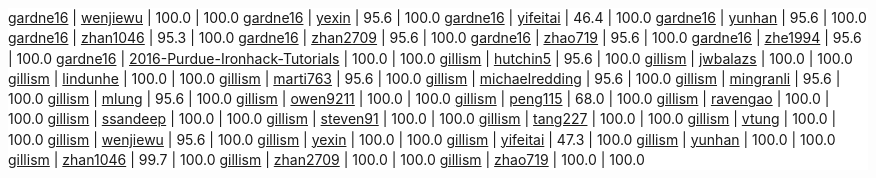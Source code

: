 [gardne16](http://goldironhack2016.herokuapp.com/p1-gardne16/2016-Purdue-Ironhacks-Tutorial-Project.html) | [wenjiewu](http://goldironhack2016.herokuapp.com/p1-wenjiewu/2016-Purdue-Ironhacks-Tutorial-Project.html) | 100.0 | 100.0
[gardne16](http://goldironhack2016.herokuapp.com/p1-gardne16/2016-Purdue-Ironhacks-Tutorial-Project.html) | [yexin](http://goldironhack2016.herokuapp.com/p1-yexin/home.html) | 95.6 | 100.0
[gardne16](http://goldironhack2016.herokuapp.com/p1-gardne16/2016-Purdue-Ironhacks-Tutorial-Project.html) | [yifeitai](http://goldironhack2016.herokuapp.com/p1-yifeitai/2016-Purdue-Ironhacks-Tutorial-Project.html) | 46.4 | 100.0
[gardne16](http://goldironhack2016.herokuapp.com/p1-gardne16/2016-Purdue-Ironhacks-Tutorial-Project.html) | [yunhan](http://goldironhack2016.herokuapp.com/p1-yunhan/home.html) | 95.6 | 100.0
[gardne16](http://goldironhack2016.herokuapp.com/p1-gardne16/2016-Purdue-Ironhacks-Tutorial-Project.html) | [zhan1046](http://goldironhack2016.herokuapp.com/p1-zhan1046/home.html) | 95.3 | 100.0
[gardne16](http://goldironhack2016.herokuapp.com/p1-gardne16/2016-Purdue-Ironhacks-Tutorial-Project.html) | [zhan2709](http://goldironhack2016.herokuapp.com/p1-zhan2709/home.html) | 95.6 | 100.0
[gardne16](http://goldironhack2016.herokuapp.com/p1-gardne16/2016-Purdue-Ironhacks-Tutorial-Project.html) | [zhao719](http://goldironhack2016.herokuapp.com/p1-zhao719/home.html) | 95.6 | 100.0
[gardne16](http://goldironhack2016.herokuapp.com/p1-gardne16/2016-Purdue-Ironhacks-Tutorial-Project.html) | [zhe1994](http://goldironhack2016.herokuapp.com/p1-zhe1994/home.html) | 95.6 | 100.0
[gardne16](http://goldironhack2016.herokuapp.com/p1-gardne16/2016-Purdue-Ironhacks-Tutorial-Project.html) | [2016-Purdue-Ironhack-Tutorials](http://rawgit.com/priyankjain/2016-Purdue-Ironhack-Tutorials/master/2016-Purdue-Ironhacks-Tutorial-Project.html) | 100.0 | 100.0
[gillism](http://goldironhack2016.herokuapp.com/p1-gillism/home.html) | [hutchin5](http://goldironhack2016.herokuapp.com/p1-hutchin5/2016-Purdue-Ironhacks-Tutorial-Project.html) | 95.6 | 100.0
[gillism](http://goldironhack2016.herokuapp.com/p1-gillism/home.html) | [jwbalazs](http://goldironhack2016.herokuapp.com/p1-jwbalazs/home.html) | 100.0 | 100.0
[gillism](http://goldironhack2016.herokuapp.com/p1-gillism/home.html) | [lindunhe](http://goldironhack2016.herokuapp.com/p1-lindunhe/home.html) | 100.0 | 100.0
[gillism](http://goldironhack2016.herokuapp.com/p1-gillism/home.html) | [marti763](http://goldironhack2016.herokuapp.com/p1-marti763/2016-Purdue-Ironhacks-Tutorial-Project.html) | 95.6 | 100.0
[gillism](http://goldironhack2016.herokuapp.com/p1-gillism/home.html) | [michaelredding](http://goldironhack2016.herokuapp.com/p1-michaelredding/index.php) | 95.6 | 100.0
[gillism](http://goldironhack2016.herokuapp.com/p1-gillism/home.html) | [mingranli](http://goldironhack2016.herokuapp.com/p1-mingranli/index.php) | 95.6 | 100.0
[gillism](http://goldironhack2016.herokuapp.com/p1-gillism/home.html) | [mlung](http://goldironhack2016.herokuapp.com/p1-mlung/2016-Purdue-Ironhacks-Tutorial-Project.html) | 95.6 | 100.0
[gillism](http://goldironhack2016.herokuapp.com/p1-gillism/home.html) | [owen9211](http://goldironhack2016.herokuapp.com/p1-owen9211/home.html) | 100.0 | 100.0
[gillism](http://goldironhack2016.herokuapp.com/p1-gillism/home.html) | [peng115](http://goldironhack2016.herokuapp.com/p1-peng115/2016-Purdue-Ironhacks-Tutorial-Project.html) | 68.0 | 100.0
[gillism](http://goldironhack2016.herokuapp.com/p1-gillism/home.html) | [ravengao](http://goldironhack2016.herokuapp.com/p1-ravengao/home.html) | 100.0 | 100.0
[gillism](http://goldironhack2016.herokuapp.com/p1-gillism/home.html) | [ssandeep](http://goldironhack2016.herokuapp.com/p1-ssandeep/home.html) | 100.0 | 100.0
[gillism](http://goldironhack2016.herokuapp.com/p1-gillism/home.html) | [steven91](http://goldironhack2016.herokuapp.com/p1-steven91/home.html) | 100.0 | 100.0
[gillism](http://goldironhack2016.herokuapp.com/p1-gillism/home.html) | [tang227](http://goldironhack2016.herokuapp.com/p1-tang227/home.html) | 100.0 | 100.0
[gillism](http://goldironhack2016.herokuapp.com/p1-gillism/home.html) | [vtung](http://goldironhack2016.herokuapp.com/p1-vtung/home.html) | 100.0 | 100.0
[gillism](http://goldironhack2016.herokuapp.com/p1-gillism/home.html) | [wenjiewu](http://goldironhack2016.herokuapp.com/p1-wenjiewu/2016-Purdue-Ironhacks-Tutorial-Project.html) | 95.6 | 100.0
[gillism](http://goldironhack2016.herokuapp.com/p1-gillism/home.html) | [yexin](http://goldironhack2016.herokuapp.com/p1-yexin/home.html) | 100.0 | 100.0
[gillism](http://goldironhack2016.herokuapp.com/p1-gillism/home.html) | [yifeitai](http://goldironhack2016.herokuapp.com/p1-yifeitai/2016-Purdue-Ironhacks-Tutorial-Project.html) | 47.3 | 100.0
[gillism](http://goldironhack2016.herokuapp.com/p1-gillism/home.html) | [yunhan](http://goldironhack2016.herokuapp.com/p1-yunhan/home.html) | 100.0 | 100.0
[gillism](http://goldironhack2016.herokuapp.com/p1-gillism/home.html) | [zhan1046](http://goldironhack2016.herokuapp.com/p1-zhan1046/home.html) | 99.7 | 100.0
[gillism](http://goldironhack2016.herokuapp.com/p1-gillism/home.html) | [zhan2709](http://goldironhack2016.herokuapp.com/p1-zhan2709/home.html) | 100.0 | 100.0
[gillism](http://goldironhack2016.herokuapp.com/p1-gillism/home.html) | [zhao719](http://goldironhack2016.herokuapp.com/p1-zhao719/home.html) | 100.0 | 100.0